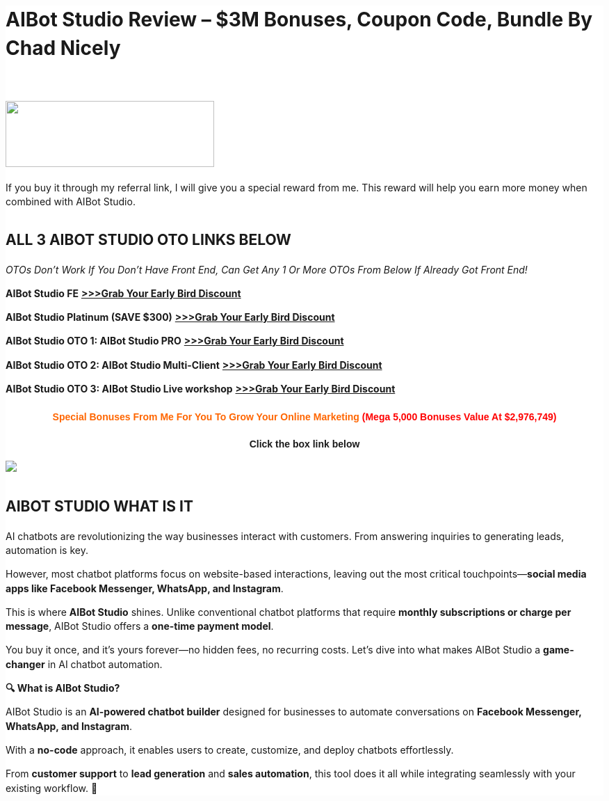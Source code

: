 # AIBot Studio Review – $3M Bonuses, Coupon Code, Bundle By Chad Nicely
<header>
<div class="post-info"></div>
</header>
<div id="content" class="post-single-content box mark-links">

<a href="https://jvz7.com/c/672499/414692/" target="_blank" rel="nofollow noopener noreferrer"><img class="aligncenter size-full wp-image-38798" src="https://4u-review.com/wp-content/uploads/2025/01/AIBot-Studio.png" alt="" width="300" height="95" /></a>

If you buy it through my referral link, I will give you a special reward from me. This reward will help you earn more money when combined with AIBot Studio.
<h2><span id="ALL_5_VIZUALAI_OTO_LINKS_BELOW" class="ez-toc-section"></span><span id="ALL_5_HOSTBEAST_OTO_LINKS_BELOW" class="ez-toc-section"></span><strong>ALL 3 AIBOT STUDIO OTO LINKS BELOW</strong></h2>
<em>OTOs Don’t Work If You Don’t Have Front End, Can Get Any 1 Or More OTOs From Below If Already Got Front End!</em>

<p><strong>AIBot Studio FE</strong>
<a href="https://jvz7.com/c/672499/414692/" target="_blank" rel="nofollow noopener noreferrer"><strong>&gt;&gt;&gt;Grab Your Early Bird Discount</strong></a>

<p><strong>AIBot Studio Platinum (SAVE $300)</strong>
<a href="https://jvz6.com/c/672499/415486/" target="_blank" rel="nofollow noopener noreferrer"><strong>&gt;&gt;&gt;Grab Your Early Bird Discount</strong></a>

<p><strong>AIBot Studio OTO 1: AIBot Studio PRO</strong>
<a href="https://jvz3.com/c/672499/414708/" target="_blank" rel="nofollow noopener noreferrer"><strong>&gt;&gt;&gt;Grab Your Early Bird Discount</strong></a>

<p><strong>AIBot Studio OTO 2: AIBot Studio Multi-Client</strong>
<a href="https://jvz2.com/c/672499/414710/" target="_blank" rel="nofollow noopener noreferrer"><strong>&gt;&gt;&gt;Grab Your Early Bird Discount</strong></a>

<p><strong>AIBot Studio OTO 3: AIBot Studio Live workshop</strong>
<a href="https://jvz2.com/c/672499/414712/" target="_blank" rel="nofollow noopener noreferrer"><strong>&gt;&gt;&gt;Grab Your Early Bird Discount</strong></a>
<h4 style="text-align: center;"><span style="font-family: helvetica, arial, sans-serif;"><strong><span style="color: #ff6600;">Special Bonuses From Me For You To Grow Your Online Marketing</span> <span style="color: #ff0000;">(Mega 5,000 Bonuses Value At $2,976,749)</span></strong></span></h4>
<p style="text-align: center;"><span style="font-family: helvetica, arial, sans-serif;"><strong>Click the box link below</strong></span></p>
<span style="font-family: helvetica, arial, sans-serif;"><a href="https://jvzooplinformation.blogspot.com/2023/04/vip-5000-bonuses-from-william-review.html"><img class="aligncenter loaded" src="https://i.imgur.com/PeN5GlF.png" data-lazy="true" /></a></span>
<h2><strong>AIBOT STUDIO WHAT IS IT</strong></h2>
<p data-block-type="core">AI chatbots are revolutionizing the way businesses interact with customers. From answering inquiries to generating leads, automation is key.</p>
<p data-block-type="core">However, most chatbot platforms focus on website-based interactions, leaving out the most critical touchpoints—<strong>social media apps like Facebook Messenger, WhatsApp, and Instagram</strong>.</p>
<p data-block-type="core">This is where <strong>AIBot Studio</strong> shines. Unlike conventional chatbot platforms that require <strong>monthly subscriptions or charge per message</strong>, AIBot Studio offers a <strong>one-time payment model</strong>.</p>
<p data-block-type="core">You buy it once, and it’s yours forever—no hidden fees, no recurring costs. Let’s dive into what makes AIBot Studio a <strong>game-changer</strong> in AI chatbot automation.</p>
<p class="wp-block-heading" data-block-type="core"><span id="What_is_AIBot_Studio"><strong>🔍 What is AIBot Studio?</strong></span></p>
<p data-block-type="core">AIBot Studio is an <strong>AI-powered chatbot builder</strong> designed for businesses to automate conversations on <strong>Facebook Messenger, WhatsApp, and Instagram</strong>.</p>
<p data-block-type="core">With a <strong>no-code</strong> approach, it enables users to create, customize, and deploy chatbots effortlessly.</p>
<p data-block-type="core">From <strong>customer support</strong> to <strong>lead generation</strong> and <strong>sales automation</strong>, this tool does it all while integrating seamlessly with your existing workflow. 💼</p>